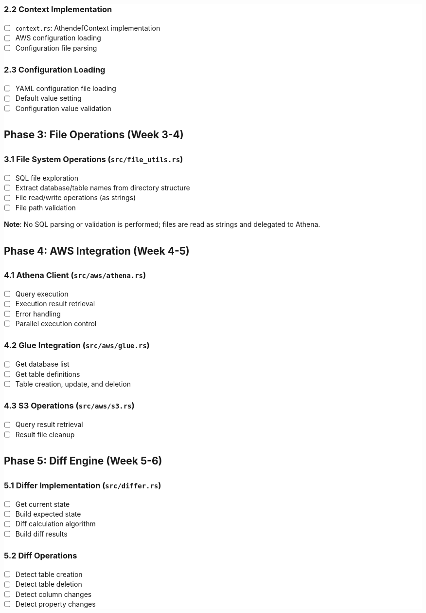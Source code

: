 ### 2.2 Context Implementation
- [ ] `context.rs`: AthendefContext implementation
- [ ] AWS configuration loading
- [ ] Configuration file parsing

### 2.3 Configuration Loading
- [ ] YAML configuration file loading
- [ ] Default value setting
- [ ] Configuration value validation

## Phase 3: File Operations (Week 3-4)

### 3.1 File System Operations (`src/file_utils.rs`)
- [ ] SQL file exploration
- [ ] Extract database/table names from directory structure
- [ ] File read/write operations (as strings)
- [ ] File path validation

**Note**: No SQL parsing or validation is performed; files are read as strings and delegated to Athena.

## Phase 4: AWS Integration (Week 4-5)

### 4.1 Athena Client (`src/aws/athena.rs`)
- [ ] Query execution
- [ ] Execution result retrieval
- [ ] Error handling
- [ ] Parallel execution control

### 4.2 Glue Integration (`src/aws/glue.rs`)
- [ ] Get database list
- [ ] Get table definitions
- [ ] Table creation, update, and deletion

### 4.3 S3 Operations (`src/aws/s3.rs`)
- [ ] Query result retrieval
- [ ] Result file cleanup

## Phase 5: Diff Engine (Week 5-6)

### 5.1 Differ Implementation (`src/differ.rs`)
- [ ] Get current state
- [ ] Build expected state
- [ ] Diff calculation algorithm
- [ ] Build diff results

### 5.2 Diff Operations
- [ ] Detect table creation
- [ ] Detect table deletion
- [ ] Detect column changes
- [ ] Detect property changes
